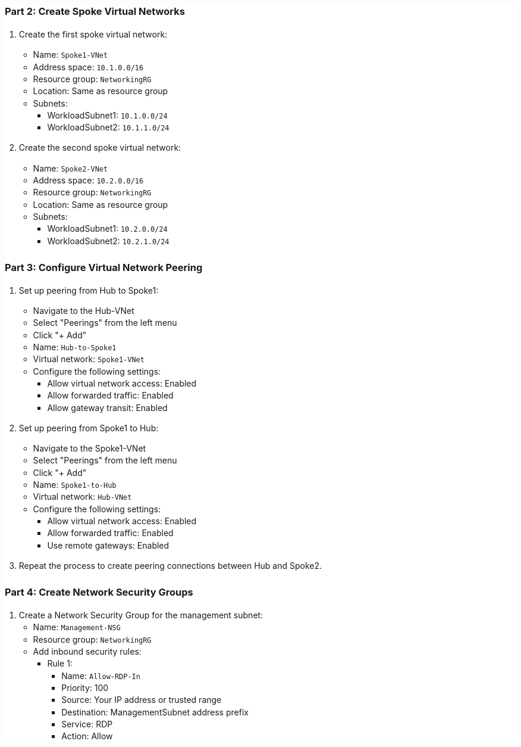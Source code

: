 ### Part 2: Create Spoke Virtual Networks

1. Create the first spoke virtual network:
   - Name: `Spoke1-VNet`
   - Address space: `10.1.0.0/16`
   - Resource group: `NetworkingRG`
   - Location: Same as resource group
   - Subnets:
     - WorkloadSubnet1: `10.1.0.0/24`
     - WorkloadSubnet2: `10.1.1.0/24`

2. Create the second spoke virtual network:
   - Name: `Spoke2-VNet`
   - Address space: `10.2.0.0/16`
   - Resource group: `NetworkingRG`
   - Location: Same as resource group
   - Subnets:
     - WorkloadSubnet1: `10.2.0.0/24`
     - WorkloadSubnet2: `10.2.1.0/24`

### Part 3: Configure Virtual Network Peering

1. Set up peering from Hub to Spoke1:
   - Navigate to the Hub-VNet
   - Select "Peerings" from the left menu
   - Click "+ Add"
   - Name: `Hub-to-Spoke1`
   - Virtual network: `Spoke1-VNet`
   - Configure the following settings:
     - Allow virtual network access: Enabled
     - Allow forwarded traffic: Enabled
     - Allow gateway transit: Enabled

2. Set up peering from Spoke1 to Hub:
   - Navigate to the Spoke1-VNet
   - Select "Peerings" from the left menu
   - Click "+ Add"
   - Name: `Spoke1-to-Hub`
   - Virtual network: `Hub-VNet`
   - Configure the following settings:
     - Allow virtual network access: Enabled
     - Allow forwarded traffic: Enabled
     - Use remote gateways: Enabled

3. Repeat the process to create peering connections between Hub and Spoke2.

### Part 4: Create Network Security Groups

1. Create a Network Security Group for the management subnet:
   - Name: `Management-NSG`
   - Resource group: `NetworkingRG`
   - Add inbound security rules:
     - Rule 1:
       - Name: `Allow-RDP-In`
       - Priority: 100
       - Source: Your IP address or trusted range
       - Destination: ManagementSubnet address prefix
       - Service: RDP
       - Action: Allow
